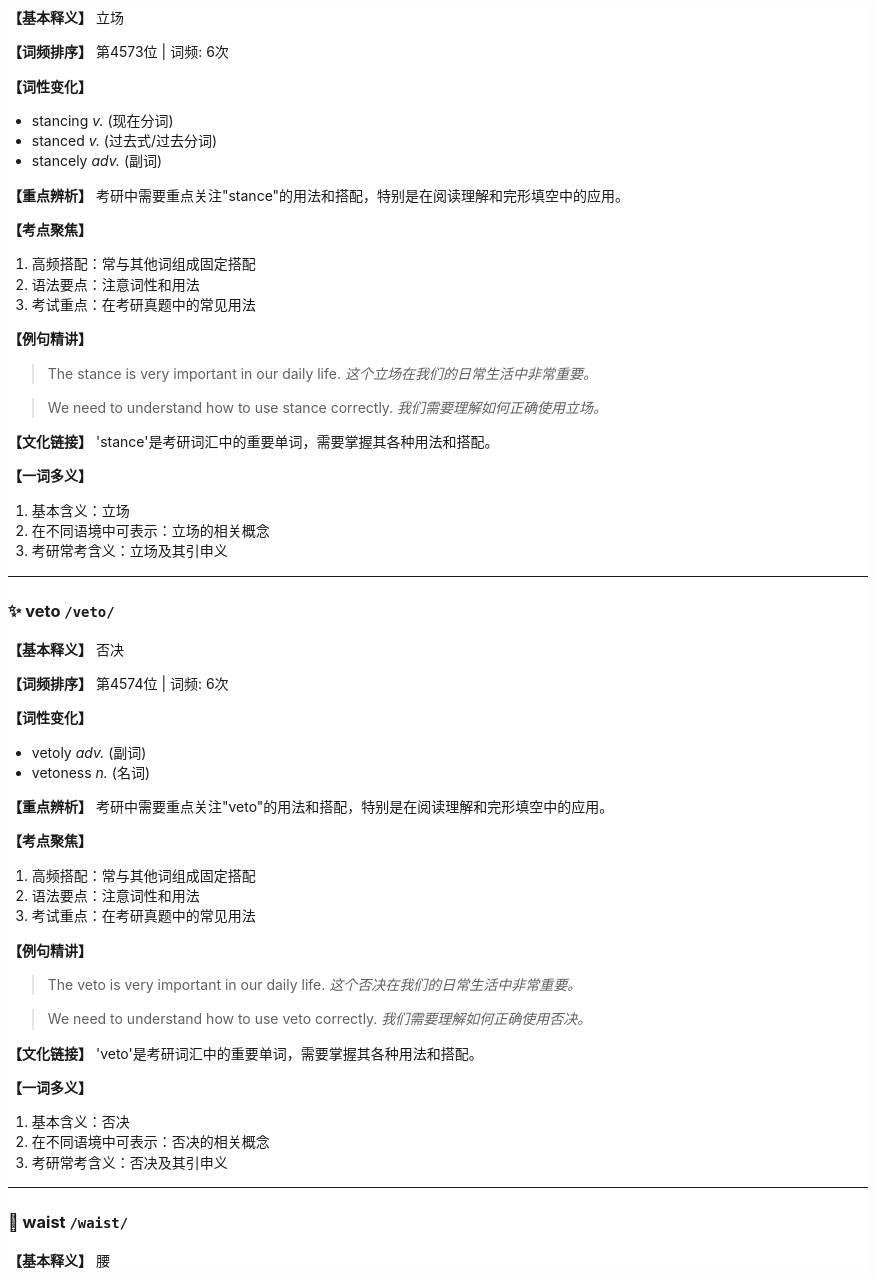**【基本释义】** 立场

**【词频排序】** 第4573位 | 词频: 6次

**【词性变化】**
- stancing *v.* (现在分词)
- stanced *v.* (过去式/过去分词)
- stancely *adv.* (副词)

**【重点辨析】**
考研中需要重点关注"stance"的用法和搭配，特别是在阅读理解和完形填空中的应用。

**【考点聚焦】**
1. 高频搭配：常与其他词组成固定搭配
2. 语法要点：注意词性和用法
3. 考试重点：在考研真题中的常见用法

**【例句精讲】**
> The stance is very important in our daily life.
> *这个立场在我们的日常生活中非常重要。*

> We need to understand how to use stance correctly.
> *我们需要理解如何正确使用立场。*

**【文化链接】**
'stance'是考研词汇中的重要单词，需要掌握其各种用法和搭配。

**【一词多义】**
1. 基本含义：立场
2. 在不同语境中可表示：立场的相关概念
3. 考研常考含义：立场及其引申义

---
### ✨ veto `/veto/`

**【基本释义】** 否决

**【词频排序】** 第4574位 | 词频: 6次

**【词性变化】**
- vetoly *adv.* (副词)
- vetoness *n.* (名词)

**【重点辨析】**
考研中需要重点关注"veto"的用法和搭配，特别是在阅读理解和完形填空中的应用。

**【考点聚焦】**
1. 高频搭配：常与其他词组成固定搭配
2. 语法要点：注意词性和用法
3. 考试重点：在考研真题中的常见用法

**【例句精讲】**
> The veto is very important in our daily life.
> *这个否决在我们的日常生活中非常重要。*

> We need to understand how to use veto correctly.
> *我们需要理解如何正确使用否决。*

**【文化链接】**
'veto'是考研词汇中的重要单词，需要掌握其各种用法和搭配。

**【一词多义】**
1. 基本含义：否决
2. 在不同语境中可表示：否决的相关概念
3. 考研常考含义：否决及其引申义

---
### 🎯 waist `/waist/`

**【基本释义】** 腰


